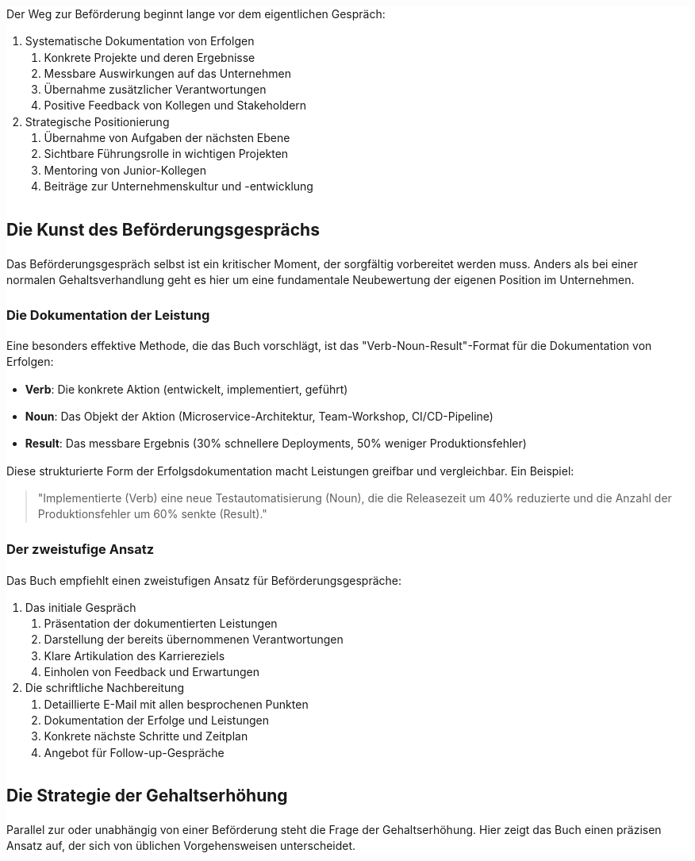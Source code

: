 Der Weg zur Beförderung beginnt lange vor dem eigentlichen Gespräch:

1. Systematische Dokumentation von Erfolgen
   1. Konkrete Projekte und deren Ergebnisse
   2. Messbare Auswirkungen auf das Unternehmen
   3. Übernahme zusätzlicher Verantwortungen
   4. Positive Feedback von Kollegen und Stakeholdern
2. Strategische Positionierung
   1. Übernahme von Aufgaben der nächsten Ebene
   2. Sichtbare Führungsrolle in wichtigen Projekten
   3. Mentoring von Junior-Kollegen
   4. Beiträge zur Unternehmenskultur und -entwicklung

## Die Kunst des Beförderungsgesprächs

Das Beförderungsgespräch selbst ist ein kritischer Moment, der sorgfältig vorbereitet werden muss. Anders als bei einer normalen Gehaltsverhandlung geht es hier um eine fundamentale Neubewertung der eigenen Position im Unternehmen.

### Die Dokumentation der Leistung

Eine besonders effektive Methode, die das Buch vorschlägt, ist das "Verb-Noun-Result"-Format für die Dokumentation von Erfolgen:

- **Verb**: Die konkrete Aktion (entwickelt, implementiert, geführt)

- **Noun**: Das Objekt der Aktion (Microservice-Architektur, Team-Workshop, CI/CD-Pipeline)

- **Result**: Das messbare Ergebnis (30% schnellere Deployments, 50% weniger Produktionsfehler)

Diese strukturierte Form der Erfolgsdokumentation macht Leistungen greifbar und vergleichbar. Ein Beispiel:

> "Implementierte (Verb) eine neue Testautomatisierung (Noun), die die Releasezeit um 40% reduzierte und die Anzahl der Produktionsfehler um 60% senkte (Result)."

### Der zweistufige Ansatz

Das Buch empfiehlt einen zweistufigen Ansatz für Beförderungsgespräche:

1. Das initiale Gespräch
   1. Präsentation der dokumentierten Leistungen
   2. Darstellung der bereits übernommenen Verantwortungen
   3. Klare Artikulation des Karriereziels
   4. Einholen von Feedback und Erwartungen
2. Die schriftliche Nachbereitung
   1. Detaillierte E-Mail mit allen besprochenen Punkten
   2. Dokumentation der Erfolge und Leistungen
   3. Konkrete nächste Schritte und Zeitplan
   4. Angebot für Follow-up-Gespräche

## Die Strategie der Gehaltserhöhung

Parallel zur oder unabhängig von einer Beförderung steht die Frage der Gehaltserhöhung. Hier zeigt das Buch einen präzisen Ansatz auf, der sich von üblichen Vorgehensweisen unterscheidet.
